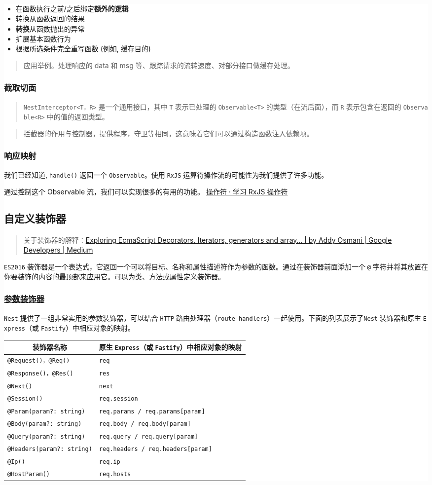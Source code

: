 - 在函数执行之前/之后绑定**额外的逻辑**
- 转换从函数返回的结果
- **转换**从函数抛出的异常
- 扩展基本函数行为
- 根据所选条件完全重写函数 (例如, 缓存目的)


> 应用举例。处理响应的 data 和 msg 等、跟踪请求的流转速度、对部分接口做缓存处理。

### 截取切面

> `NestInterceptor<T，R>` 是一个通用接口，其中 `T` 表示已处理的 `Observable<T>` 的类型（在流后面），而 `R` 表示包含在返回的 `Observable<R>` 中的值的返回类型。

> 拦截器的作用与控制器，提供程序，守卫等相同，这意味着它们可以通过构造函数注入依赖项。

### 响应映射

我们已经知道, `handle()` 返回一个 `Observable`。使用 `RxJS` 运算符操作流的可能性为我们提供了许多功能。

通过控制这个 Observable 流，我们可以实现很多的有用的功能。
[操作符 · 学习 RxJS 操作符](https://rxjs-cn.github.io/learn-rxjs-operators/operators/)




## 自定义装饰器

> 关于装饰器的解释：[Exploring EcmaScript Decorators. Iterators, generators and array… | by Addy Osmani | Google Developers | Medium](https://medium.com/google-developers/exploring-es7-decorators-76ecb65fb841)


`ES2016` 装饰器是一个表达式，它返回一个可以将目标、名称和属性描述符作为参数的函数。通过在装饰器前面添加一个 `@` 字符并将其放置在你要装饰的内容的最顶部来应用它。可以为类、方法或属性定义装饰器。

### [参数装饰器](https://docs.nestjs.cn/10/customdecorators?id=%e5%8f%82%e6%95%b0%e8%a3%85%e9%a5%b0%e5%99%a8)

`Nest` 提供了一组非常实用的参数装饰器，可以结合 `HTTP` 路由处理器（`route handlers`）一起使用。下面的列表展示了`Nest` 装饰器和原生 `Express`（或 `Fastify`）中相应对象的映射。

|装饰器名称| 原生 `Express`（或 `Fastify`）中相应对象的映射|
|---|---|
|`@Request()，@Req()`|`req`|
|`@Response()，@Res()`|`res`|
|`@Next()`|`next`|
|`@Session()`|`req.session`|
|`@Param(param?: string)`|`req.params / req.params[param]`|
|`@Body(param?: string)`|`req.body / req.body[param]`|
|`@Query(param?: string)`|`req.query / req.query[param]`|
|`@Headers(param?: string)`|`req.headers / req.headers[param]`|
|`@Ip()`|`req.ip`|
|`@HostParam()`|`req.hosts`|
